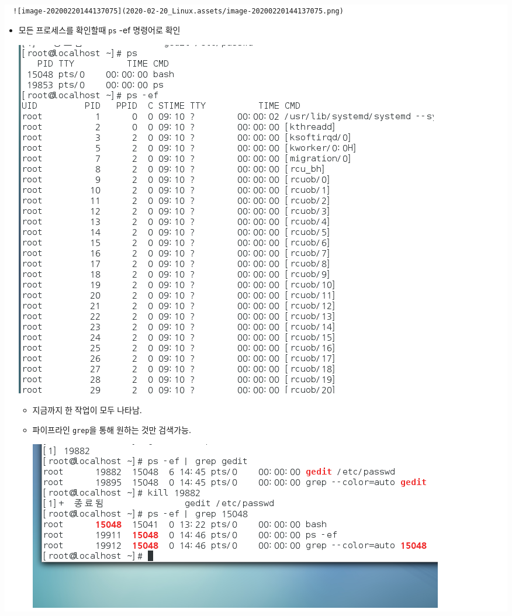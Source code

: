       ![image-20200220144137075](2020-02-20_Linux.assets/image-20200220144137075.png)

  * 모든 프로세스를 확인할때 `ps` -ef 명령어로 확인

    ![image-20200220144436631](2020-02-20_Linux.assets/image-20200220144436631.png)

    * 지금까지 한 작업이 모두 나타남.

    * 파이프라인 `grep`을 통해 원하는 것만 검색가능.

      ![image-20200220144822319](2020-02-20_Linux.assets/image-20200220144822319.png)
